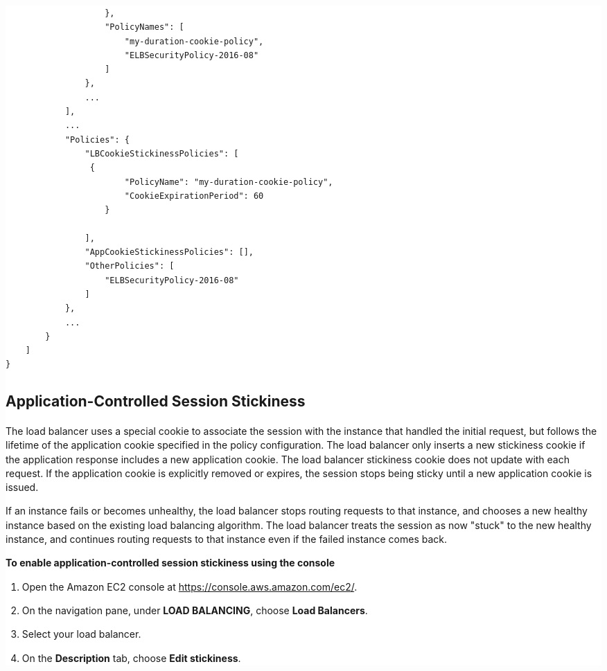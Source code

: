    ```
                       }, 
                       "PolicyNames": [
                           "my-duration-cookie-policy", 
                           "ELBSecurityPolicy-2016-08"
                       ]
                   },
                   ...
               ],            
               ...
               "Policies": {
                   "LBCookieStickinessPolicies": [
                    {
                           "PolicyName": "my-duration-cookie-policy", 
                           "CookieExpirationPeriod": 60
                       }
   
                   ], 
                   "AppCookieStickinessPolicies": [], 
                   "OtherPolicies": [
                       "ELBSecurityPolicy-2016-08"
                   ]
               },
               ...
           }
       ]
   }
   ```

## Application\-Controlled Session Stickiness<a name="enable-sticky-sessions-application"></a>

The load balancer uses a special cookie to associate the session with the instance that handled the initial request, but follows the lifetime of the application cookie specified in the policy configuration\. The load balancer only inserts a new stickiness cookie if the application response includes a new application cookie\. The load balancer stickiness cookie does not update with each request\. If the application cookie is explicitly removed or expires, the session stops being sticky until a new application cookie is issued\.

If an instance fails or becomes unhealthy, the load balancer stops routing requests to that instance, and chooses a new healthy instance based on the existing load balancing algorithm\. The load balancer treats the session as now "stuck" to the new healthy instance, and continues routing requests to that instance even if the failed instance comes back\.

**To enable application\-controlled session stickiness using the console**

1. Open the Amazon EC2 console at [https://console\.aws\.amazon\.com/ec2/](https://console.aws.amazon.com/ec2/)\.

1. On the navigation pane, under **LOAD BALANCING**, choose **Load Balancers**\.

1. Select your load balancer\.

1. On the **Description** tab, choose **Edit stickiness**\.
